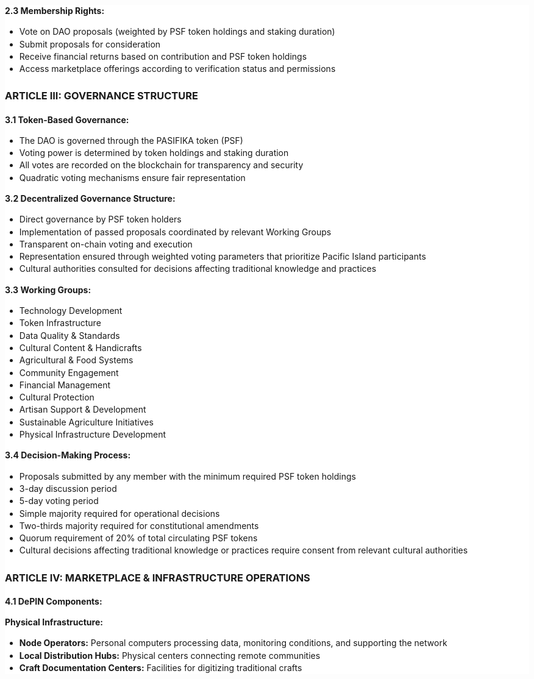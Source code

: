 **2.3 Membership Rights:**
- Vote on DAO proposals (weighted by PSF token holdings and staking duration)
- Submit proposals for consideration
- Receive financial returns based on contribution and PSF token holdings
- Access marketplace offerings according to verification status and permissions

### ARTICLE III: GOVERNANCE STRUCTURE

**3.1 Token-Based Governance:**
- The DAO is governed through the PASIFIKA token (PSF)
- Voting power is determined by token holdings and staking duration
- All votes are recorded on the blockchain for transparency and security
- Quadratic voting mechanisms ensure fair representation

**3.2 Decentralized Governance Structure:**
- Direct governance by PSF token holders
- Implementation of passed proposals coordinated by relevant Working Groups
- Transparent on-chain voting and execution
- Representation ensured through weighted voting parameters that prioritize Pacific Island participants
- Cultural authorities consulted for decisions affecting traditional knowledge and practices

**3.3 Working Groups:**
- Technology Development
- Token Infrastructure
- Data Quality & Standards
- Cultural Content & Handicrafts
- Agricultural & Food Systems
- Community Engagement
- Financial Management
- Cultural Protection
- Artisan Support & Development
- Sustainable Agriculture Initiatives
- Physical Infrastructure Development

**3.4 Decision-Making Process:**
- Proposals submitted by any member with the minimum required PSF token holdings
- 3-day discussion period
- 5-day voting period
- Simple majority required for operational decisions
- Two-thirds majority required for constitutional amendments
- Quorum requirement of 20% of total circulating PSF tokens
- Cultural decisions affecting traditional knowledge or practices require consent from relevant cultural authorities

### ARTICLE IV: MARKETPLACE & INFRASTRUCTURE OPERATIONS

**4.1 DePIN Components:**

**Physical Infrastructure:**
- **Node Operators:** Personal computers processing data, monitoring conditions, and supporting the network
- **Local Distribution Hubs:** Physical centers connecting remote communities
- **Craft Documentation Centers:** Facilities for digitizing traditional crafts
